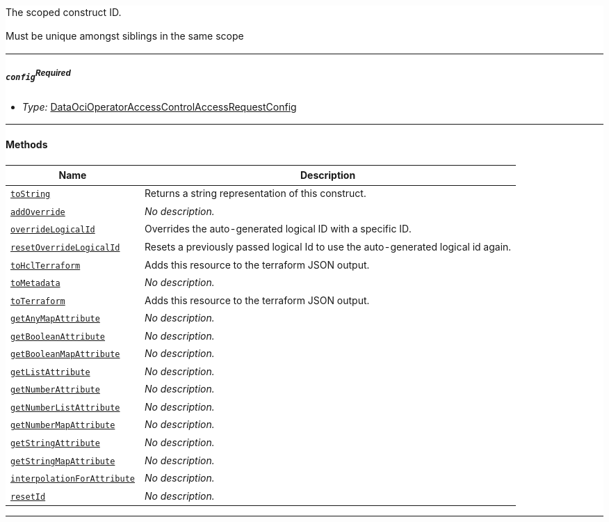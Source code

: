 The scoped construct ID.

Must be unique amongst siblings in the same scope

---

##### `config`<sup>Required</sup> <a name="config" id="rhizo-co-terraform-provider-oci.dataOciOperatorAccessControlAccessRequest.DataOciOperatorAccessControlAccessRequest.Initializer.parameter.config"></a>

- *Type:* <a href="#rhizo-co-terraform-provider-oci.dataOciOperatorAccessControlAccessRequest.DataOciOperatorAccessControlAccessRequestConfig">DataOciOperatorAccessControlAccessRequestConfig</a>

---

#### Methods <a name="Methods" id="Methods"></a>

| **Name** | **Description** |
| --- | --- |
| <code><a href="#rhizo-co-terraform-provider-oci.dataOciOperatorAccessControlAccessRequest.DataOciOperatorAccessControlAccessRequest.toString">toString</a></code> | Returns a string representation of this construct. |
| <code><a href="#rhizo-co-terraform-provider-oci.dataOciOperatorAccessControlAccessRequest.DataOciOperatorAccessControlAccessRequest.addOverride">addOverride</a></code> | *No description.* |
| <code><a href="#rhizo-co-terraform-provider-oci.dataOciOperatorAccessControlAccessRequest.DataOciOperatorAccessControlAccessRequest.overrideLogicalId">overrideLogicalId</a></code> | Overrides the auto-generated logical ID with a specific ID. |
| <code><a href="#rhizo-co-terraform-provider-oci.dataOciOperatorAccessControlAccessRequest.DataOciOperatorAccessControlAccessRequest.resetOverrideLogicalId">resetOverrideLogicalId</a></code> | Resets a previously passed logical Id to use the auto-generated logical id again. |
| <code><a href="#rhizo-co-terraform-provider-oci.dataOciOperatorAccessControlAccessRequest.DataOciOperatorAccessControlAccessRequest.toHclTerraform">toHclTerraform</a></code> | Adds this resource to the terraform JSON output. |
| <code><a href="#rhizo-co-terraform-provider-oci.dataOciOperatorAccessControlAccessRequest.DataOciOperatorAccessControlAccessRequest.toMetadata">toMetadata</a></code> | *No description.* |
| <code><a href="#rhizo-co-terraform-provider-oci.dataOciOperatorAccessControlAccessRequest.DataOciOperatorAccessControlAccessRequest.toTerraform">toTerraform</a></code> | Adds this resource to the terraform JSON output. |
| <code><a href="#rhizo-co-terraform-provider-oci.dataOciOperatorAccessControlAccessRequest.DataOciOperatorAccessControlAccessRequest.getAnyMapAttribute">getAnyMapAttribute</a></code> | *No description.* |
| <code><a href="#rhizo-co-terraform-provider-oci.dataOciOperatorAccessControlAccessRequest.DataOciOperatorAccessControlAccessRequest.getBooleanAttribute">getBooleanAttribute</a></code> | *No description.* |
| <code><a href="#rhizo-co-terraform-provider-oci.dataOciOperatorAccessControlAccessRequest.DataOciOperatorAccessControlAccessRequest.getBooleanMapAttribute">getBooleanMapAttribute</a></code> | *No description.* |
| <code><a href="#rhizo-co-terraform-provider-oci.dataOciOperatorAccessControlAccessRequest.DataOciOperatorAccessControlAccessRequest.getListAttribute">getListAttribute</a></code> | *No description.* |
| <code><a href="#rhizo-co-terraform-provider-oci.dataOciOperatorAccessControlAccessRequest.DataOciOperatorAccessControlAccessRequest.getNumberAttribute">getNumberAttribute</a></code> | *No description.* |
| <code><a href="#rhizo-co-terraform-provider-oci.dataOciOperatorAccessControlAccessRequest.DataOciOperatorAccessControlAccessRequest.getNumberListAttribute">getNumberListAttribute</a></code> | *No description.* |
| <code><a href="#rhizo-co-terraform-provider-oci.dataOciOperatorAccessControlAccessRequest.DataOciOperatorAccessControlAccessRequest.getNumberMapAttribute">getNumberMapAttribute</a></code> | *No description.* |
| <code><a href="#rhizo-co-terraform-provider-oci.dataOciOperatorAccessControlAccessRequest.DataOciOperatorAccessControlAccessRequest.getStringAttribute">getStringAttribute</a></code> | *No description.* |
| <code><a href="#rhizo-co-terraform-provider-oci.dataOciOperatorAccessControlAccessRequest.DataOciOperatorAccessControlAccessRequest.getStringMapAttribute">getStringMapAttribute</a></code> | *No description.* |
| <code><a href="#rhizo-co-terraform-provider-oci.dataOciOperatorAccessControlAccessRequest.DataOciOperatorAccessControlAccessRequest.interpolationForAttribute">interpolationForAttribute</a></code> | *No description.* |
| <code><a href="#rhizo-co-terraform-provider-oci.dataOciOperatorAccessControlAccessRequest.DataOciOperatorAccessControlAccessRequest.resetId">resetId</a></code> | *No description.* |

---
